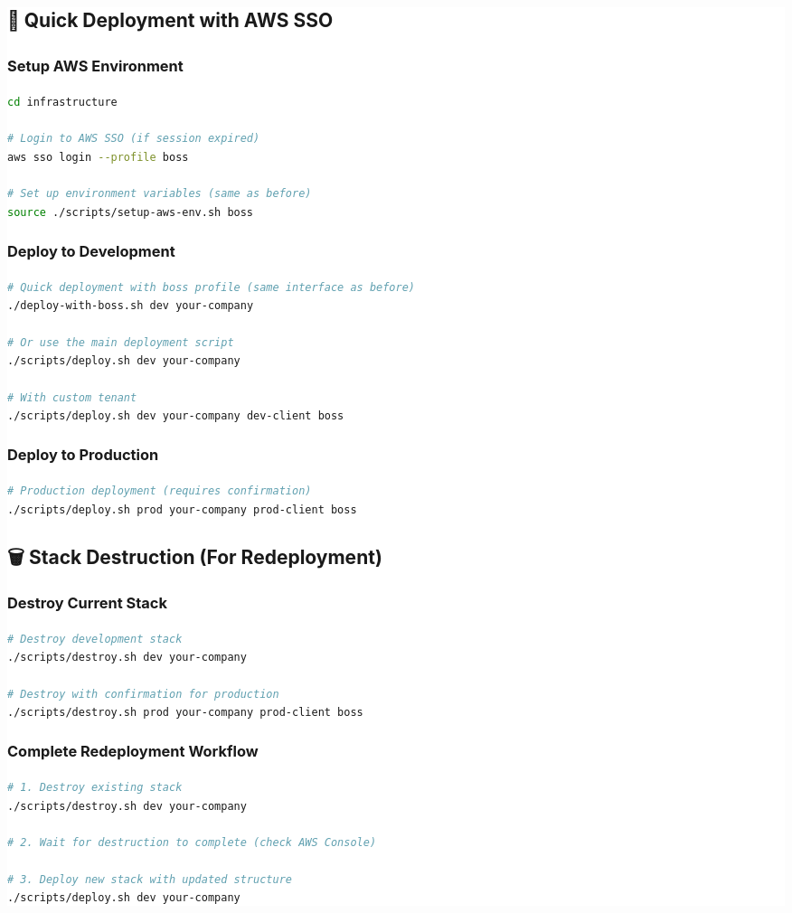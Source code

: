 ## 🚀 Quick Deployment with AWS SSO

### Setup AWS Environment
```bash
cd infrastructure

# Login to AWS SSO (if session expired)
aws sso login --profile boss

# Set up environment variables (same as before)
source ./scripts/setup-aws-env.sh boss
```

### Deploy to Development
```bash
# Quick deployment with boss profile (same interface as before)
./deploy-with-boss.sh dev your-company

# Or use the main deployment script
./scripts/deploy.sh dev your-company

# With custom tenant
./scripts/deploy.sh dev your-company dev-client boss
```

### Deploy to Production
```bash
# Production deployment (requires confirmation)
./scripts/deploy.sh prod your-company prod-client boss
```

## 🗑️ Stack Destruction (For Redeployment)

### Destroy Current Stack
```bash
# Destroy development stack
./scripts/destroy.sh dev your-company

# Destroy with confirmation for production
./scripts/destroy.sh prod your-company prod-client boss
```

### Complete Redeployment Workflow
```bash
# 1. Destroy existing stack
./scripts/destroy.sh dev your-company

# 2. Wait for destruction to complete (check AWS Console)

# 3. Deploy new stack with updated structure
./scripts/deploy.sh dev your-company
```
